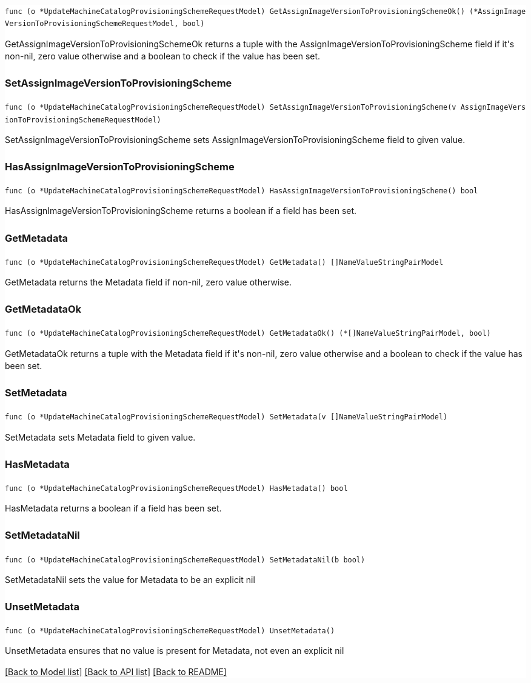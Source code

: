 `func (o *UpdateMachineCatalogProvisioningSchemeRequestModel) GetAssignImageVersionToProvisioningSchemeOk() (*AssignImageVersionToProvisioningSchemeRequestModel, bool)`

GetAssignImageVersionToProvisioningSchemeOk returns a tuple with the AssignImageVersionToProvisioningScheme field if it's non-nil, zero value otherwise
and a boolean to check if the value has been set.

### SetAssignImageVersionToProvisioningScheme

`func (o *UpdateMachineCatalogProvisioningSchemeRequestModel) SetAssignImageVersionToProvisioningScheme(v AssignImageVersionToProvisioningSchemeRequestModel)`

SetAssignImageVersionToProvisioningScheme sets AssignImageVersionToProvisioningScheme field to given value.

### HasAssignImageVersionToProvisioningScheme

`func (o *UpdateMachineCatalogProvisioningSchemeRequestModel) HasAssignImageVersionToProvisioningScheme() bool`

HasAssignImageVersionToProvisioningScheme returns a boolean if a field has been set.

### GetMetadata

`func (o *UpdateMachineCatalogProvisioningSchemeRequestModel) GetMetadata() []NameValueStringPairModel`

GetMetadata returns the Metadata field if non-nil, zero value otherwise.

### GetMetadataOk

`func (o *UpdateMachineCatalogProvisioningSchemeRequestModel) GetMetadataOk() (*[]NameValueStringPairModel, bool)`

GetMetadataOk returns a tuple with the Metadata field if it's non-nil, zero value otherwise
and a boolean to check if the value has been set.

### SetMetadata

`func (o *UpdateMachineCatalogProvisioningSchemeRequestModel) SetMetadata(v []NameValueStringPairModel)`

SetMetadata sets Metadata field to given value.

### HasMetadata

`func (o *UpdateMachineCatalogProvisioningSchemeRequestModel) HasMetadata() bool`

HasMetadata returns a boolean if a field has been set.

### SetMetadataNil

`func (o *UpdateMachineCatalogProvisioningSchemeRequestModel) SetMetadataNil(b bool)`

 SetMetadataNil sets the value for Metadata to be an explicit nil

### UnsetMetadata
`func (o *UpdateMachineCatalogProvisioningSchemeRequestModel) UnsetMetadata()`

UnsetMetadata ensures that no value is present for Metadata, not even an explicit nil

[[Back to Model list]](../README.md#documentation-for-models) [[Back to API list]](../README.md#documentation-for-api-endpoints) [[Back to README]](../README.md)


